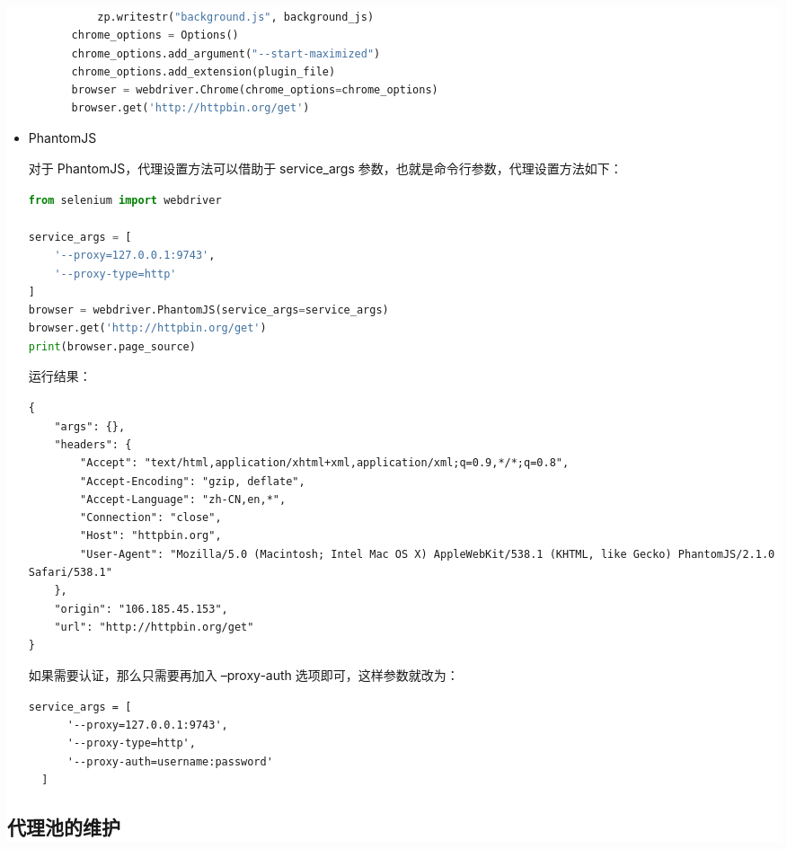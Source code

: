   ```python
                zp.writestr("background.js", background_js)
            chrome_options = Options()
            chrome_options.add_argument("--start-maximized")
            chrome_options.add_extension(plugin_file)
            browser = webdriver.Chrome(chrome_options=chrome_options)
            browser.get('http://httpbin.org/get')
  ```

- PhantomJS

  对于 PhantomJS，代理设置方法可以借助于 service_args 参数，也就是命令行参数，代理设置方法如下：

  ```python
  from selenium import webdriver
  
  service_args = [
      '--proxy=127.0.0.1:9743',
      '--proxy-type=http'
  ]
  browser = webdriver.PhantomJS(service_args=service_args)
  browser.get('http://httpbin.org/get')
  print(browser.page_source)
  ```

   运行结果：

  ```
  {
      "args": {},
      "headers": {
          "Accept": "text/html,application/xhtml+xml,application/xml;q=0.9,*/*;q=0.8",
          "Accept-Encoding": "gzip, deflate",
          "Accept-Language": "zh-CN,en,*",
          "Connection": "close",
          "Host": "httpbin.org",
          "User-Agent": "Mozilla/5.0 (Macintosh; Intel Mac OS X) AppleWebKit/538.1 (KHTML, like Gecko) PhantomJS/2.1.0 Safari/538.1"
      },
      "origin": "106.185.45.153",
      "url": "http://httpbin.org/get"
  }
  ```

  如果需要认证，那么只需要再加入 –proxy-auth 选项即可，这样参数就改为：

  ```
  service_args = [
        '--proxy=127.0.0.1:9743',
        '--proxy-type=http',
        '--proxy-auth=username:password'
    ]
  ```

## 代理池的维护
